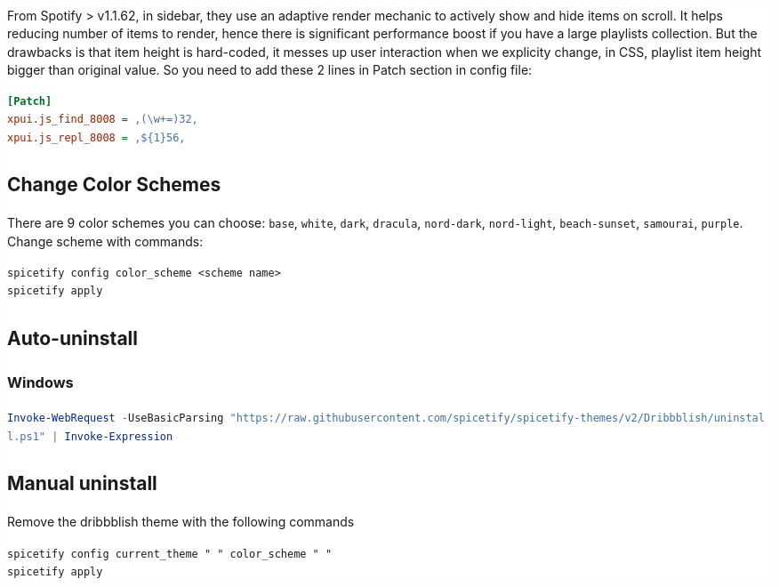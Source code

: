 From Spotify > v1.1.62, in sidebar, they use an adaptive render mechanic to actively show and hide items on scroll. It helps reducing number of items to render, hence there is significant performance boost if you have a large playlists collection. But the drawbacks is that item height is hard-coded, it messes up user interaction when we explicity change, in CSS, playlist item height bigger than original value. So you need to add these 2 lines in Patch section in config file:
```ini
[Patch]
xpui.js_find_8008 = ,(\w+=)32,
xpui.js_repl_8008 = ,${1}56,
```

## Change Color Schemes
There are 9 color schemes you can choose: `base`, `white`, `dark`, `dracula`, `nord-dark`, `nord-light`, `beach-sunset`, `samourai`, `purple`. Change scheme with commands:
```
spicetify config color_scheme <scheme name>
spicetify apply
```

## Auto-uninstall 
### Windows
```powershell
Invoke-WebRequest -UseBasicParsing "https://raw.githubusercontent.com/spicetify/spicetify-themes/v2/Dribbblish/uninstall.ps1" | Invoke-Expression
```

## Manual uninstall 
Remove the dribbblish theme with the following commands 

```
spicetify config current_theme " " color_scheme " "
spicetify apply
```
